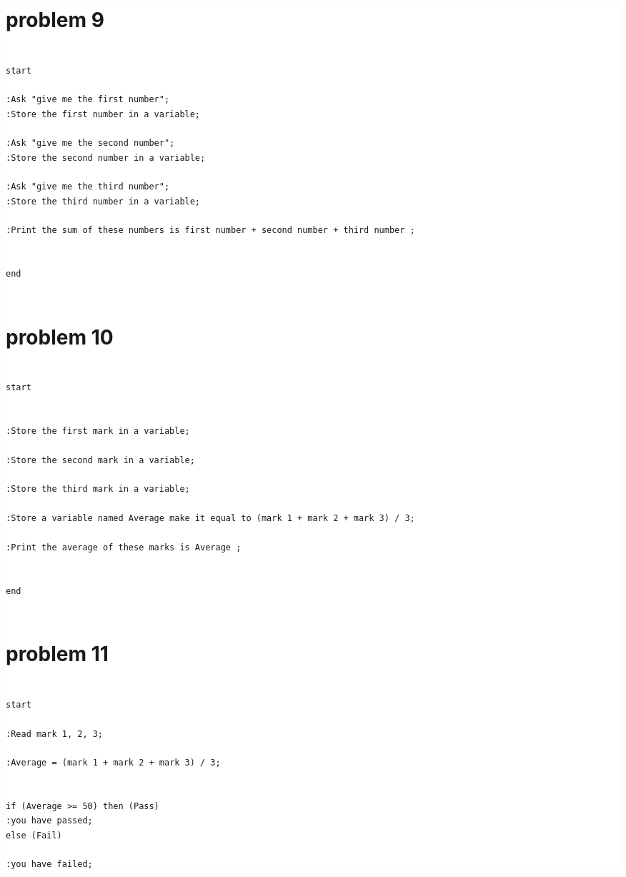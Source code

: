 # problem 9

```plantuml

start

:Ask "give me the first number";
:Store the first number in a variable;

:Ask "give me the second number";
:Store the second number in a variable;

:Ask "give me the third number";
:Store the third number in a variable;

:Print the sum of these numbers is first number + second number + third number ;


end


```

# problem 10

```plantuml

start


:Store the first mark in a variable;

:Store the second mark in a variable;

:Store the third mark in a variable;

:Store a variable named Average make it equal to (mark 1 + mark 2 + mark 3) / 3;

:Print the average of these marks is Average ;


end


```

# problem 11

```plantuml

start

:Read mark 1, 2, 3;

:Average = (mark 1 + mark 2 + mark 3) / 3;


if (Average >= 50) then (Pass)
:you have passed;
else (Fail)

:you have failed;
```